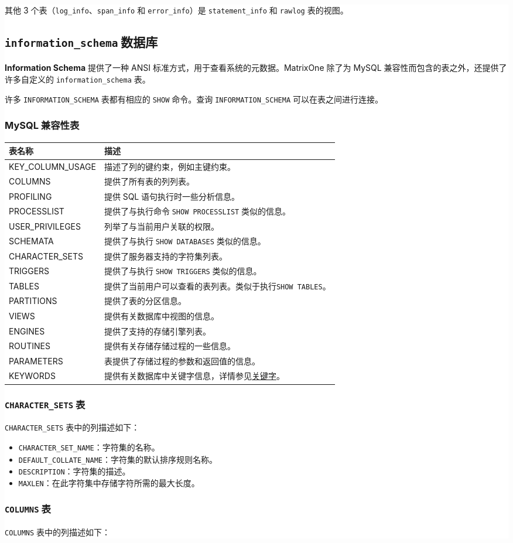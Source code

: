 其他 3 个表（`log_info`、`span_info` 和 `error_info`）是 `statement_info` 和 `rawlog` 表的视图。

## `information_schema` 数据库

**Information Schema** 提供了一种 ANSI 标准方式，用于查看系统的元数据。MatrixOne 除了为 MySQL 兼容性而包含的表之外，还提供了许多自定义的 `information_schema` 表。

许多 `INFORMATION_SCHEMA` 表都有相应的 `SHOW` 命令。查询 `INFORMATION_SCHEMA` 可以在表之间进行连接。

### MySQL 兼容性表

| 表名称       | 描述                                                  |
| :--------------- | :----------------------------------------------------------- |
| KEY_COLUMN_USAGE | 描述了列的键约束，例如主键约束。 |
| COLUMNS          | 提供了所有表的列列表。                  |
| PROFILING | 提供 SQL 语句执行时一些分析信息。|
| PROCESSLIST      | 提供了与执行命令 `SHOW PROCESSLIST` 类似的信息。 |
| USER_PRIVILEGES  | 列举了与当前用户关联的权限。  |
| SCHEMATA         | 提供了与执行 `SHOW DATABASES` 类似的信息。      |
| CHARACTER_SETS   | 提供了服务器支持的字符集列表。       |
| TRIGGERS         | 提供了与执行 `SHOW TRIGGERS` 类似的信息。   |
| TABLES           | 提供了当前用户可以查看的表列表。类似于执行`SHOW TABLES`。 |
| PARTITIONS       | 提供了表的分区信息。   |
| VIEWS   |提供有关数据库中视图的信息。|
| ENGINES          | 提供了支持的存储引擎列表。                |
| ROUTINES  |提供有关存储存储过程的一些信息。|
| PARAMETERS| 表提供了存储过程的参数和返回值的信息。|
| KEYWORDS | 提供有关数据库中关键字信息，详情参见[关键字](Language-Structure/keywords.md)。|

### `CHARACTER_SETS` 表

`CHARACTER_SETS` 表中的列描述如下：

- `CHARACTER_SET_NAME`：字符集的名称。
- `DEFAULT_COLLATE_NAME`：字符集的默认排序规则名称。
- `DESCRIPTION`：字符集的描述。
- `MAXLEN`：在此字符集中存储字符所需的最大长度。

### `COLUMNS` 表

`COLUMNS` 表中的列描述如下：
